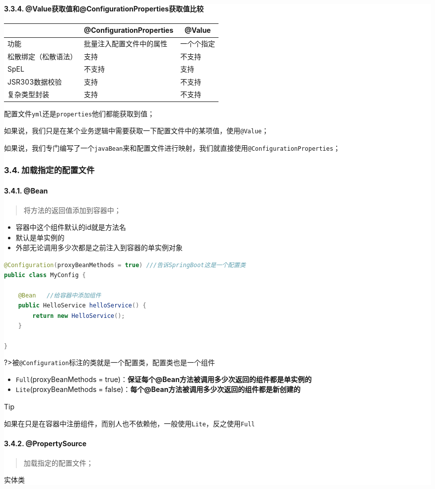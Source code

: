 #### 3.3.4. @Value获取值和@ConfigurationProperties获取值比较

|                      | @ConfigurationProperties | @Value     |
| -------------------- | ------------------------ | ---------- |
| 功能                 | 批量注入配置文件中的属性 | 一个个指定 |
| 松散绑定（松散语法） | 支持                     | 不支持     |
| SpEL                 | 不支持                   | 支持       |
| JSR303数据校验       | 支持                     | 不支持     |
| 复杂类型封装         | 支持                     | 不支持     |

配置文件`yml`还是`properties`他们都能获取到值；

如果说，我们只是在某个业务逻辑中需要获取一下配置文件中的某项值，使用`@Value`；

如果说，我们专门编写了一个`javaBean`来和配置文件进行映射，我们就直接使用`@ConfigurationProperties`；

### 3.4. 加载指定的配置文件

#### 3.4.1. @Bean

>   将方法的返回值添加到容器中；

- 容器中这个组件默认的id就是方法名
- 默认是单实例的
- 外部无论调用多少次都是之前注入到容器的单实例对象

```java
@Configuration(proxyBeanMethods = true)	///告诉SpringBoot这是一个配置类
public class MyConfig {

    @Bean	//给容器中添加组件
    public HelloService helloService() {
        return new HelloService();
    }

}
```

?>被`@Configuration`标注的类就是一个配置类，配置类也是一个组件

- `Full`(proxyBeanMethods = true)：**保证每个@Bean方法被调用多少次返回的组件都是单实例的**
- `Lite`(proxyBeanMethods = false)：**每个@Bean方法被调用多少次返回的组件都是新创建的**

> [!TIP]
>
> 如果在只是在容器中注册组件，而别人也不依赖他，一般使用`Lite`，反之使用`Full`

#### 3.4.2. @PropertySource

>   加载指定的配置文件；

实体类
